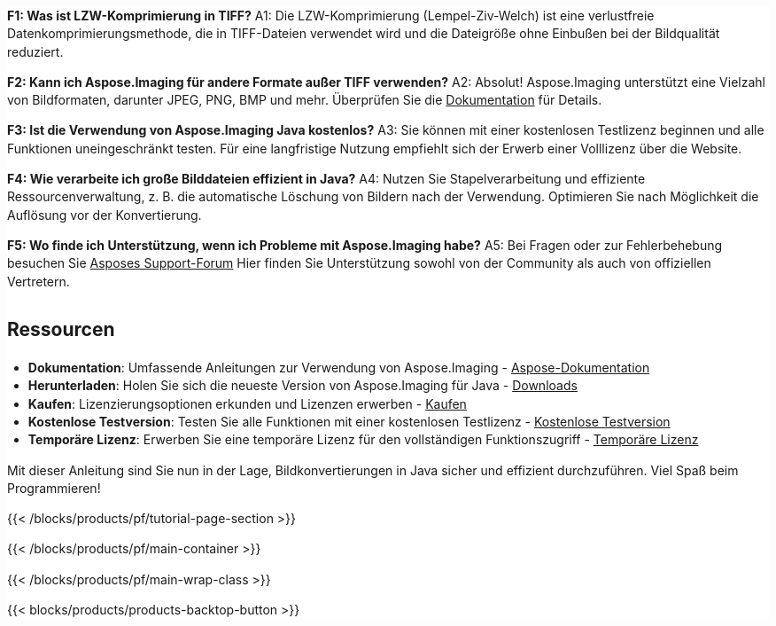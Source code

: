 **F1: Was ist LZW-Komprimierung in TIFF?**
A1: Die LZW-Komprimierung (Lempel-Ziv-Welch) ist eine verlustfreie Datenkomprimierungsmethode, die in TIFF-Dateien verwendet wird und die Dateigröße ohne Einbußen bei der Bildqualität reduziert.

**F2: Kann ich Aspose.Imaging für andere Formate außer TIFF verwenden?**
A2: Absolut! Aspose.Imaging unterstützt eine Vielzahl von Bildformaten, darunter JPEG, PNG, BMP und mehr. Überprüfen Sie die [Dokumentation](https://reference.aspose.com/imaging/java/) für Details.

**F3: Ist die Verwendung von Aspose.Imaging Java kostenlos?**
A3: Sie können mit einer kostenlosen Testlizenz beginnen und alle Funktionen uneingeschränkt testen. Für eine langfristige Nutzung empfiehlt sich der Erwerb einer Volllizenz über die Website.

**F4: Wie verarbeite ich große Bilddateien effizient in Java?**
A4: Nutzen Sie Stapelverarbeitung und effiziente Ressourcenverwaltung, z. B. die automatische Löschung von Bildern nach der Verwendung. Optimieren Sie nach Möglichkeit die Auflösung vor der Konvertierung.

**F5: Wo finde ich Unterstützung, wenn ich Probleme mit Aspose.Imaging habe?**
A5: Bei Fragen oder zur Fehlerbehebung besuchen Sie [Asposes Support-Forum](https://forum.aspose.com/c/imaging/10) Hier finden Sie Unterstützung sowohl von der Community als auch von offiziellen Vertretern.

## Ressourcen

- **Dokumentation**: Umfassende Anleitungen zur Verwendung von Aspose.Imaging - [Aspose-Dokumentation](https://reference.aspose.com/imaging/java/)
- **Herunterladen**: Holen Sie sich die neueste Version von Aspose.Imaging für Java - [Downloads](https://releases.aspose.com/imaging/java/)
- **Kaufen**: Lizenzierungsoptionen erkunden und Lizenzen erwerben - [Kaufen](https://purchase.aspose.com/buy)
- **Kostenlose Testversion**: Testen Sie alle Funktionen mit einer kostenlosen Testlizenz - [Kostenlose Testversion](https://releases.aspose.com/imaging/java/)
- **Temporäre Lizenz**: Erwerben Sie eine temporäre Lizenz für den vollständigen Funktionszugriff - [Temporäre Lizenz](https://purchase.aspose.com/temporary-license/)

Mit dieser Anleitung sind Sie nun in der Lage, Bildkonvertierungen in Java sicher und effizient durchzuführen. Viel Spaß beim Programmieren!

{{< /blocks/products/pf/tutorial-page-section >}}

{{< /blocks/products/pf/main-container >}}

{{< /blocks/products/pf/main-wrap-class >}}

{{< blocks/products/products-backtop-button >}}
